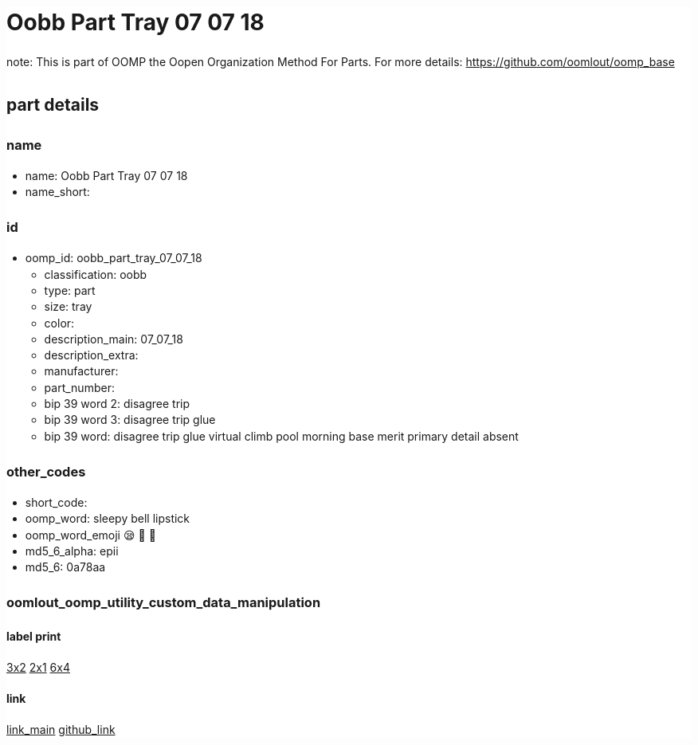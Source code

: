 # Oobb Part Tray 07 07 18  

note: This is part of OOMP the Oopen Organization Method For Parts. For more details: https://github.com/oomlout/oomp_base

##  part details





### name
* name: Oobb Part Tray 07 07 18
* name_short: 
### id
* oomp_id: oobb_part_tray_07_07_18
  * classification: oobb
  * type: part
  * size: tray
  * color: 
  * description_main: 07_07_18
  * description_extra: 
  * manufacturer: 
  * part_number: 
  * bip 39 word 2: disagree trip
  * bip 39 word 3: disagree trip glue
  * bip 39 word: disagree trip glue virtual climb pool morning base merit primary detail absent

### other_codes
* short_code: 
* oomp_word: sleepy bell lipstick
* oomp_word_emoji :sleepy: :bell: :lipstick:
* md5_6_alpha: epii
* md5_6: 0a78aa






### oomlout_oomp_utility_custom_data_manipulation
#### label print
[3x2](http://192.168.1.245:1112/?label=oomp%20epii)
[2x1](http://192.168.1.242:1112/?label=oomp%20epii)
[6x4](http://192.168.1.55:1112/?label=oomp%20epii)    

#### link

[link_main](https://github.com/oomlout/oomlout_oomp_current_version_messy/tree/main/parts/oobb_part_tray_07_07_18) [github_link](https://github.com/oomlout/oomlout_oomp_part_src/tree/main/parts/oobb_part_tray_07_07_18)                             
